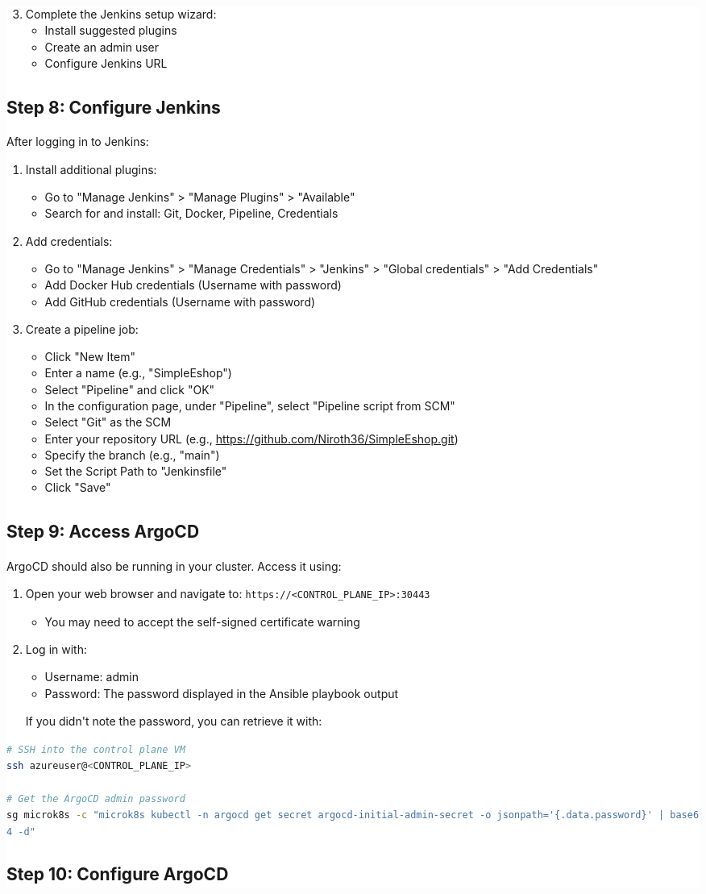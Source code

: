 3. Complete the Jenkins setup wizard:
   - Install suggested plugins
   - Create an admin user
   - Configure Jenkins URL

## Step 8: Configure Jenkins

After logging in to Jenkins:

1. Install additional plugins:
   - Go to "Manage Jenkins" > "Manage Plugins" > "Available"
   - Search for and install: Git, Docker, Pipeline, Credentials

2. Add credentials:
   - Go to "Manage Jenkins" > "Manage Credentials" > "Jenkins" > "Global credentials" > "Add Credentials"
   - Add Docker Hub credentials (Username with password)
   - Add GitHub credentials (Username with password)

3. Create a pipeline job:
   - Click "New Item"
   - Enter a name (e.g., "SimpleEshop")
   - Select "Pipeline" and click "OK"
   - In the configuration page, under "Pipeline", select "Pipeline script from SCM"
   - Select "Git" as the SCM
   - Enter your repository URL (e.g., https://github.com/Niroth36/SimpleEshop.git)
   - Specify the branch (e.g., "main")
   - Set the Script Path to "Jenkinsfile"
   - Click "Save"

## Step 9: Access ArgoCD

ArgoCD should also be running in your cluster. Access it using:

1. Open your web browser and navigate to: `https://<CONTROL_PLANE_IP>:30443`
   - You may need to accept the self-signed certificate warning

2. Log in with:
   - Username: admin
   - Password: The password displayed in the Ansible playbook output

   If you didn't note the password, you can retrieve it with:

```bash
# SSH into the control plane VM
ssh azureuser@<CONTROL_PLANE_IP>

# Get the ArgoCD admin password
sg microk8s -c "microk8s kubectl -n argocd get secret argocd-initial-admin-secret -o jsonpath='{.data.password}' | base64 -d"
```

## Step 10: Configure ArgoCD
